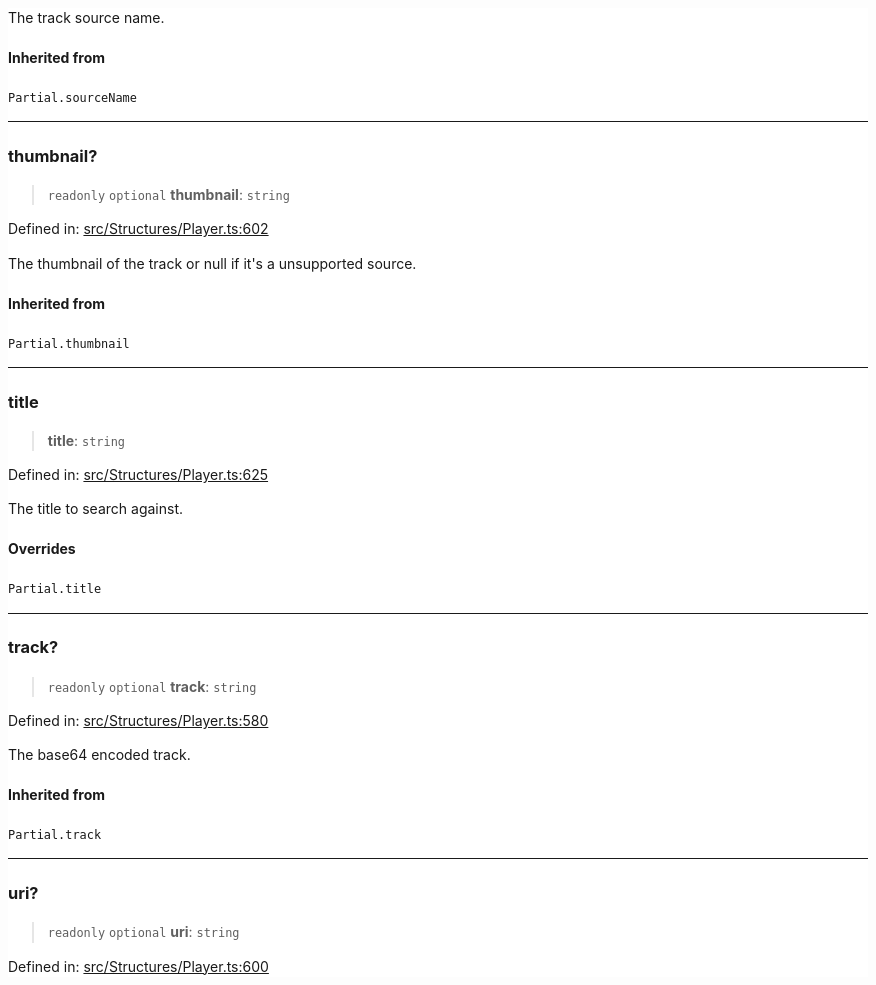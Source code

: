 The track source name.

#### Inherited from

`Partial.sourceName`

***

### thumbnail?

> `readonly` `optional` **thumbnail**: `string`

Defined in: [src/Structures/Player.ts:602](https://github.com/anantix-network/LithiumX/blob/1ee801f60507a40b0e1da1b728c5a61e34ba8699/src/Structures/Player.ts#L602)

The thumbnail of the track or null if it's a unsupported source.

#### Inherited from

`Partial.thumbnail`

***

### title

> **title**: `string`

Defined in: [src/Structures/Player.ts:625](https://github.com/anantix-network/LithiumX/blob/1ee801f60507a40b0e1da1b728c5a61e34ba8699/src/Structures/Player.ts#L625)

The title to search against.

#### Overrides

`Partial.title`

***

### track?

> `readonly` `optional` **track**: `string`

Defined in: [src/Structures/Player.ts:580](https://github.com/anantix-network/LithiumX/blob/1ee801f60507a40b0e1da1b728c5a61e34ba8699/src/Structures/Player.ts#L580)

The base64 encoded track.

#### Inherited from

`Partial.track`

***

### uri?

> `readonly` `optional` **uri**: `string`

Defined in: [src/Structures/Player.ts:600](https://github.com/anantix-network/LithiumX/blob/1ee801f60507a40b0e1da1b728c5a61e34ba8699/src/Structures/Player.ts#L600)
